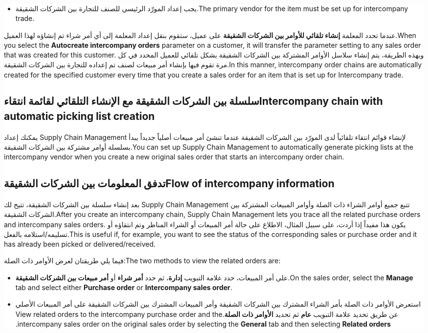 -   <span data-ttu-id="9406a-192">يجب إعداد المورّد الرئيسي للصنف للتجارة بين الشركات الشقيقة.</span><span class="sxs-lookup"><span data-stu-id="9406a-192">The primary vendor for the item must be set up for intercompany trade.</span></span>

<span data-ttu-id="9406a-193">عندما تحدد المعلمة **إنشاء تلقائي للأوامر بين الشركات الشقيقة** على عميل، ستقوم بنقل إعداد المعلمة إلى أي أمر شراء تم إنشاؤه لهذا العميل.</span><span class="sxs-lookup"><span data-stu-id="9406a-193">When you select the **Autocreate intercompany orders** parameter on a customer, it will transfer the parameter setting to any sales order that was created for this customer.</span></span> <span data-ttu-id="9406a-194">وبهذه الطريقة، يتم إنشاء سلاسل الأوامر المشتركة بين الشركات الشقيقة بشكل تلقائي للعميل المحدد في كل مرة تقوم فيها بإنشاء أمر مبيعات لصنف تم إعداده للتجارة بين الشركات الشقيقة.</span><span class="sxs-lookup"><span data-stu-id="9406a-194">In this manner, intercompany order chains are automatically created for the specified customer every time that you create a sales order for an item that is set up for Intercompany trade.</span></span>

## <a name="intercompany-chain-with-automatic-picking-list-creation"></a><span data-ttu-id="9406a-195">سلسلة بين الشركات الشقيقة مع الإنشاء التلقائي لقائمة انتقاء</span><span class="sxs-lookup"><span data-stu-id="9406a-195">Intercompany chain with automatic picking list creation</span></span>
 

<span data-ttu-id="9406a-196">يمكنك إعداد Supply Chain Management لإنشاء قوائم انتقاء تلقائياً لدى المورّد بين الشركات الشقيقة عندما تنشئ أمر مبيعات أصلياً جديداً يبدأ بسلسلة أوامر مشتركة بين الشركات الشقيقة.</span><span class="sxs-lookup"><span data-stu-id="9406a-196">You can set up Supply Chain Management to automatically generate picking lists at the intercompany vendor when you create a new original sales order that starts an intercompany order chain.</span></span>

## <a name="flow-of-intercompany-information"></a><span data-ttu-id="9406a-197">تدفق المعلومات بين الشركات الشقيقة</span><span class="sxs-lookup"><span data-stu-id="9406a-197">Flow of intercompany information</span></span>


<span data-ttu-id="9406a-198">بعد إنشاء سلسلة بين الشركات الشقيقة، تتيح لك Supply Chain Management تتبع جميع أوامر الشراء ذات الصلة وأوامر المبيعات المشتركة بين الشركات الشقيقة.</span><span class="sxs-lookup"><span data-stu-id="9406a-198">After you create an intercompany chain, Supply Chain Management lets you trace all the related purchase orders and intercompany sales orders.</span></span>
<span data-ttu-id="9406a-199">يكون هذا مفيداً إذا أردت، على سبيل المثال، الاطلاع على حالة أمر المبيعات أو الشراء المناظر وتم انتقاؤه أو تسليمه/استلامه بالفعل.</span><span class="sxs-lookup"><span data-stu-id="9406a-199">This is useful if, for example, you want to see the status of the corresponding sales or purchase order and it has already been picked or delivered/received.</span></span>

<span data-ttu-id="9406a-200">فيما يلي طريقتان لعرض الأوامر ذات الصلة:</span><span class="sxs-lookup"><span data-stu-id="9406a-200">The two methods to view the related orders are:</span></span>

-   <span data-ttu-id="9406a-201">على أمر المبيعات، حدد علامة التبويب **إدارة**، ثم حدد **أمر شراء** أو **أمر مبيعات بين الشركات الشقيقة**.</span><span class="sxs-lookup"><span data-stu-id="9406a-201">On the sales order, select the **Manage** tab and select either **Purchase order** or **Intercompany sales order**.</span></span>

-   <span data-ttu-id="9406a-202">استعرض الأوامر ذات الصلة بأمر الشراء المشترك بين الشركات الشقيقة وأمر المبيعات المشترك بين الشركات الشقيقة على أمر المبيعات الأصلي عن طريق تحديد علامة التبويب **عام** ثم تحديد **الأوامر ذات الصلة‬‏‫**.</span><span class="sxs-lookup"><span data-stu-id="9406a-202">View related orders to the intercompany purchase order and the intercompany sales order on the original sales order by selecting the **General** tab and then selecting **Related orders**.</span></span>
